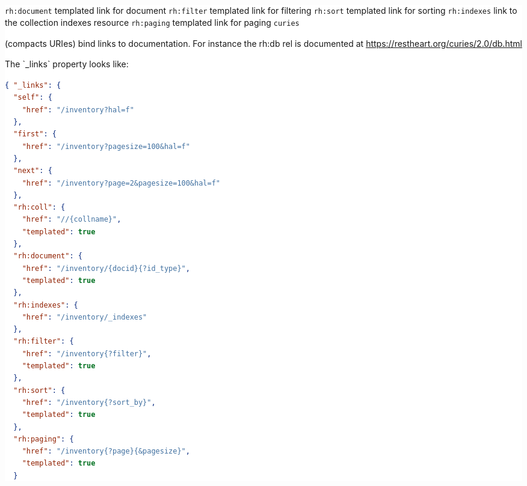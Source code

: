 <tr class="even">
<td><code>rh:document</code></td>
<td>templated link for document</td>
</tr>
<tr class="odd">
<td><code>rh:filter</code></td>
<td>templated link for filtering</td>
</tr>
<tr class="even">
<td><code>rh:sort</code></td>
<td>templated link for sorting</td>
</tr>
<tr class="odd">
<td><code>rh:indexes</code></td>
<td>link to the collection indexes resource</td>
</tr>
<tr class="even">
<td><code>rh:paging</code></td>
<td>templated link for paging</td>
</tr>
<tr class="odd">
<td><code>curies</code></td>
<td><p>(compacts URIes) bind links to documentation. For instance the rh:db rel is documented at <a href="#" class="uri">https://restheart.org/curies/2.0/db.html</a></p></td>
</tr>
</tbody>
</table>
</div>
The `_links` property looks like:


``` json
{ "_links": { 
  "self": {
    "href": "/inventory?hal=f"
  },
  "first": {
    "href": "/inventory?pagesize=100&hal=f"
  },
  "next": {
    "href": "/inventory?page=2&pagesize=100&hal=f"
  },
  "rh:coll": {
    "href": "//{collname}",
    "templated": true
  },
  "rh:document": {
    "href": "/inventory/{docid}{?id_type}",
    "templated": true
  },
  "rh:indexes": {
    "href": "/inventory/_indexes"
  },
  "rh:filter": {
    "href": "/inventory{?filter}",
    "templated": true
  },
  "rh:sort": {
    "href": "/inventory{?sort_by}",
    "templated": true
  },
  "rh:paging": {
    "href": "/inventory{?page}{&pagesize}",
    "templated": true
  }
```